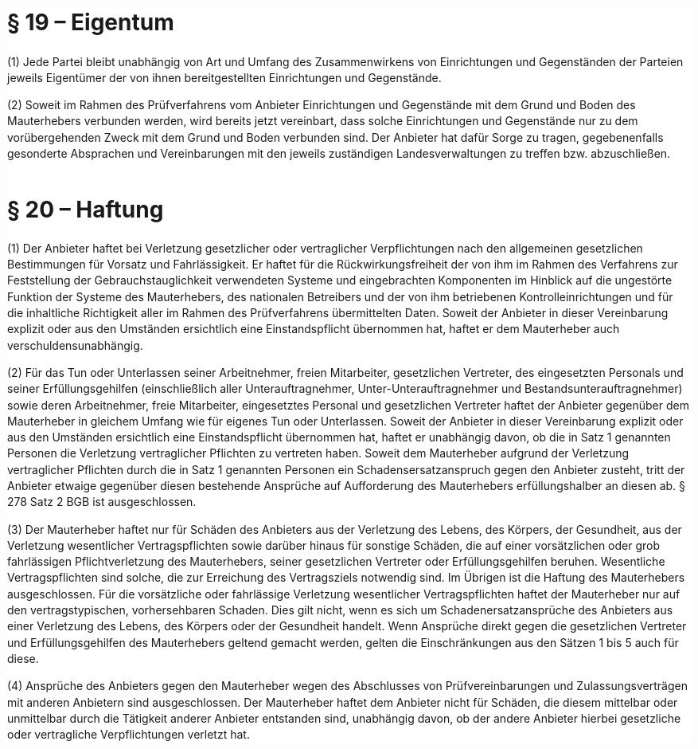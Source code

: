 # § 19 – Eigentum

(1) Jede Partei bleibt unabhängig von Art und Umfang des Zusammenwirkens von Einrichtungen und Gegenständen der Parteien jeweils Eigentümer der von ihnen bereitgestellten Einrichtungen und Gegenstände.

(2) Soweit im Rahmen des Prüfverfahrens vom Anbieter Einrichtungen und Gegenstände mit dem Grund und Boden des Mauterhebers verbunden werden, wird bereits jetzt vereinbart, dass solche Einrichtungen und Gegenstände nur zu dem vorübergehenden Zweck mit dem Grund und Boden verbunden sind. Der Anbieter hat dafür Sorge zu tragen, gegebenenfalls gesonderte Absprachen und Vereinbarungen mit den jeweils zuständigen Landesverwaltungen zu treffen bzw. abzuschließen.

# § 20 – Haftung

(1) Der Anbieter haftet bei Verletzung gesetzlicher oder vertraglicher Verpflichtungen nach den allgemeinen gesetzlichen Bestimmungen für Vorsatz und Fahrlässigkeit. Er haftet für die Rückwirkungsfreiheit der von ihm im Rahmen des Verfahrens zur Feststellung der Gebrauchstauglichkeit verwendeten Systeme und eingebrachten Komponenten im Hinblick auf die ungestörte Funktion der Systeme des Mauterhebers, des nationalen Betreibers und der von ihm betriebenen Kontrolleinrichtungen und für die inhaltliche Richtigkeit aller im Rahmen des Prüfverfahrens übermittelten Daten. Soweit der Anbieter in dieser Vereinbarung explizit oder aus den Umständen ersichtlich eine Einstandspflicht übernommen hat, haftet er dem Mauterheber auch verschuldensunabhängig.

(2) Für das Tun oder Unterlassen seiner Arbeitnehmer, freien Mitarbeiter, gesetzlichen Vertreter, des eingesetzten Personals und seiner Erfüllungsgehilfen (einschließlich aller Unterauftragnehmer, Unter-Unterauftragnehmer und Bestandsunterauftragnehmer) sowie deren Arbeitnehmer, freie Mitarbeiter, eingesetztes Personal und gesetzlichen Vertreter haftet der Anbieter gegenüber dem Mauterheber in gleichem Umfang wie für eigenes Tun oder Unterlassen. Soweit der Anbieter in dieser Vereinbarung explizit oder aus den Umständen ersichtlich eine Einstandspflicht übernommen hat, haftet er unabhängig davon, ob die in Satz 1 genannten Personen die Verletzung vertraglicher Pflichten zu vertreten haben. Soweit dem Mauterheber aufgrund der Verletzung vertraglicher Pflichten durch die in Satz 1 genannten Personen ein Schadensersatzanspruch gegen den Anbieter zusteht, tritt der Anbieter etwaige gegenüber diesen bestehende Ansprüche auf Aufforderung des Mauterhebers erfüllungshalber an diesen ab. § 278 Satz 2 BGB ist ausgeschlossen.

(3) Der Mauterheber haftet nur für Schäden des Anbieters aus der Verletzung des Lebens, des Körpers, der Gesundheit, aus der Verletzung wesentlicher Vertragspflichten sowie darüber hinaus für sonstige Schäden, die auf einer vorsätzlichen oder grob fahrlässigen Pflichtverletzung des Mauterhebers, seiner gesetzlichen Vertreter oder Erfüllungsgehilfen beruhen. Wesentliche Vertragspflichten sind solche, die zur Erreichung des Vertragsziels notwendig sind. Im Übrigen ist die Haftung des Mauterhebers ausgeschlossen. Für die vorsätzliche oder fahrlässige Verletzung wesentlicher Vertragspflichten haftet der Mauterheber nur auf den vertragstypischen, vorhersehbaren Schaden. Dies gilt nicht, wenn es sich um Schadenersatzansprüche des Anbieters aus einer Verletzung des Lebens, des Körpers oder der Gesundheit handelt. Wenn Ansprüche direkt gegen die gesetzlichen Vertreter und Erfüllungsgehilfen des Mauterhebers geltend gemacht werden, gelten die Einschränkungen aus den Sätzen 1 bis 5 auch für diese.

(4) Ansprüche des Anbieters gegen den Mauterheber wegen des Abschlusses von Prüfvereinbarungen und Zulassungsverträgen mit anderen Anbietern sind ausgeschlossen. Der Mauterheber haftet dem Anbieter nicht für Schäden, die diesem mittelbar oder unmittelbar durch die Tätigkeit anderer Anbieter entstanden sind, unabhängig davon, ob der andere Anbieter hierbei gesetzliche oder vertragliche Verpflichtungen verletzt hat.
